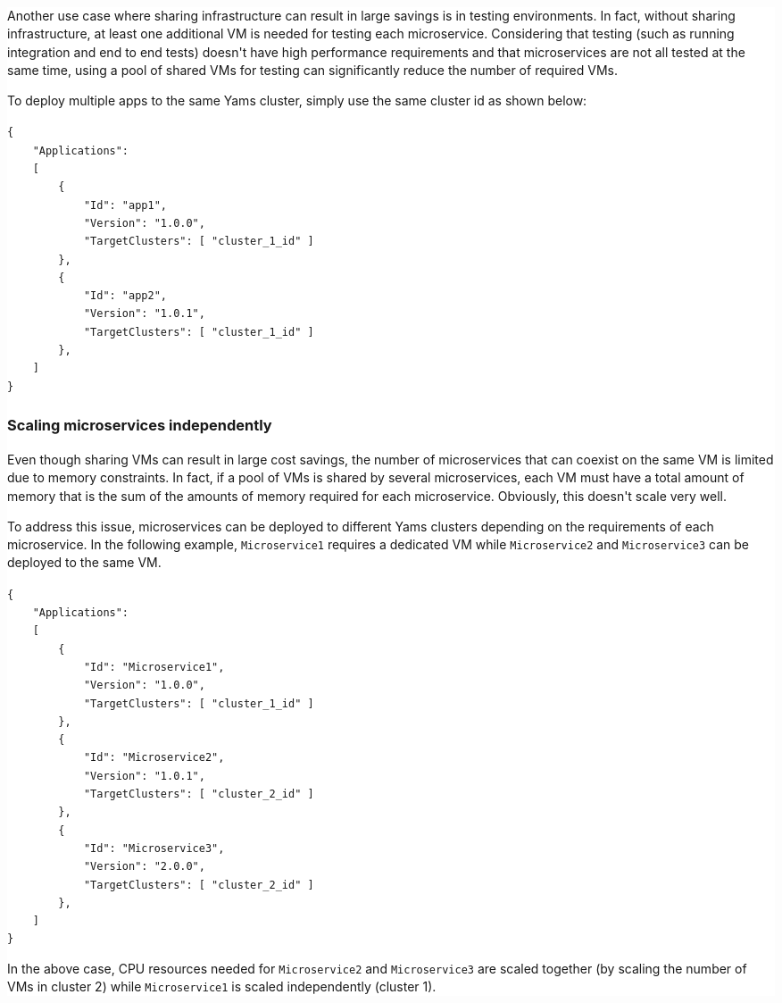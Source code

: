 Another use case where sharing infrastructure can result in large savings is in testing environments. In fact, without sharing infrastructure, at least one additional VM is needed for testing each microservice. Considering that testing (such as running integration and end to end tests) doesn't have high performance requirements and that microservices are not all tested at the same time, using a pool of shared VMs for testing can significantly reduce the number of required VMs.

To deploy multiple apps to the same Yams cluster, simply use the same cluster id as shown below:
```
{
    "Applications":
    [
        {
            "Id": "app1",
            "Version": "1.0.0",
            "TargetClusters": [ "cluster_1_id" ]
        },  
        {
            "Id": "app2",
            "Version": "1.0.1",
            "TargetClusters": [ "cluster_1_id" ]
        },
    ]
}
```

### Scaling microservices independently
Even though sharing VMs can result in large cost savings, the number of microservices that can coexist on the same VM is limited due to memory constraints. In fact, if a pool of VMs is shared by several microservices, each VM must have a total amount of memory that is the sum of the amounts of memory required for each microservice. Obviously, this doesn't scale very well.

To address this issue, microservices can be deployed to different Yams clusters depending on the requirements of each microservice. In the following example, `Microservice1` requires a dedicated VM while `Microservice2` and `Microservice3` can be deployed to the same VM. 
```
{
    "Applications":
    [
        {
            "Id": "Microservice1",
            "Version": "1.0.0",
            "TargetClusters": [ "cluster_1_id" ]
        },  
        {
            "Id": "Microservice2",
            "Version": "1.0.1",
            "TargetClusters": [ "cluster_2_id" ]
        },
        {
            "Id": "Microservice3",
            "Version": "2.0.0",
            "TargetClusters": [ "cluster_2_id" ]
        },        
    ]
}
```

In the above case, CPU resources needed for `Microservice2` and `Microservice3` are scaled together (by scaling the number of VMs in cluster 2) while `Microservice1` is scaled independently (cluster 1). 